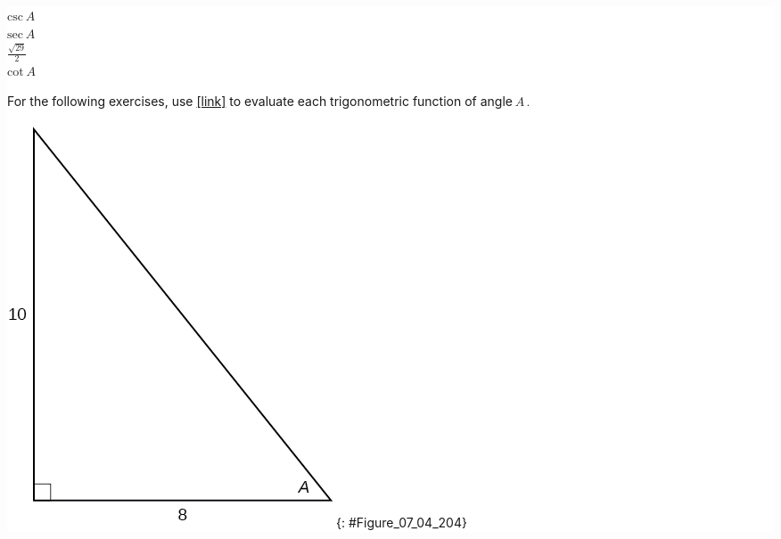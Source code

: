 <div data-type="exercise" class="exercise">
<div data-type="problem" class="problem" markdown="1">
<math xmlns="http://www.w3.org/1998/Math/MathML"> <mrow> <mi>csc</mi><mtext> </mtext><mi>A</mi> </mrow> </math>

</div>
</div>

<div data-type="exercise" class="exercise">
<div data-type="problem" class="problem" markdown="1">
<math xmlns="http://www.w3.org/1998/Math/MathML"> <mrow> <mi>sec</mi><mtext> </mtext><mi>A</mi> </mrow> </math>

</div>
<div data-type="solution" class="solution" markdown="1">
<math xmlns="http://www.w3.org/1998/Math/MathML"> <mrow> <mfrac> <mrow> <msqrt> <mrow> <mn>29</mn> </mrow> </msqrt> </mrow> <mn>2</mn> </mfrac> </mrow> </math>

</div>
</div>

<div data-type="exercise" class="exercise">
<div data-type="problem" class="problem" markdown="1">
<math xmlns="http://www.w3.org/1998/Math/MathML"> <mrow> <mi>cot</mi><mtext> </mtext><mi>A</mi> </mrow> </math>

</div>
</div>

For the following exercises, use [\[link\]](#Figure_07_04_204) to evaluate each trigonometric function of angle<math xmlns="http://www.w3.org/1998/Math/MathML"> <mrow> <mtext> </mtext><mi>A</mi><mo>.</mo> </mrow> </math>

 ![A right triangle with sides of 10 and 8 and angle of A labeled which is opposite the side labeled 10.](../resources/CNX_Precalc_Figure_05_04_204.jpg){: #Figure_07_04_204}
